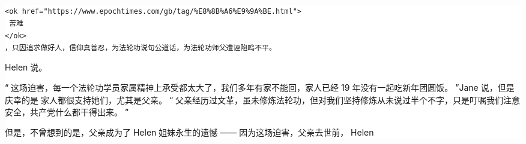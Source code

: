     <ok href="https://www.epochtimes.com/gb/tag/%E8%8B%A6%E9%9A%BE.html">
     苦难
    </ok>
    ，只因追求做好人，信仰真善忍，为法轮功说句公道话，为法轮功师父遭诬陷鸣不平。
   </span>
  </span>
  <span class="s2">
   Helen
  </span>
  <span class="s1">
   说。
  </span>
 </p>
 <p class="p1">
  <span class="s2">
   “
  </span>
  <span class="s1">
   这场迫害，每一个法轮功学员家属精神上承受都太大了，我们多年有家不能回，家人已经
  </span>
  <span class="s2">
   19
  </span>
  <span class="s1">
   年没有一起吃新年团圆饭。
  </span>
  <span class="s2">
   ”Jane
  </span>
  <span class="s1">
   说，但是庆幸的是
  </span>
  <span class="s1">
   家人都很支持她们，尤其是父亲。
  </span>
  <span class="s2">
   “
  </span>
  <span class="s1">
   父亲经历过文革，虽未修炼法轮功，但对我们坚持修炼从未说过半个不字，只是叮嘱我们注意安全，共产党什么都干得出来。
  </span>
  <span class="s2">
   ”
  </span>
 </p>
 <p class="p1">
  <span class="s1">
   但是，不曾想到的是，父亲成为了
  </span>
  <span class="s2">
   Helen
  </span>
  <span class="s1">
   姐妹永生的遗憾
  </span>
  <span class="s2">
   ——
  </span>
  <span class="s1">
   因为这场迫害，父亲去世前，
  </span>
  <span class="s2">
   Helen
  </span>